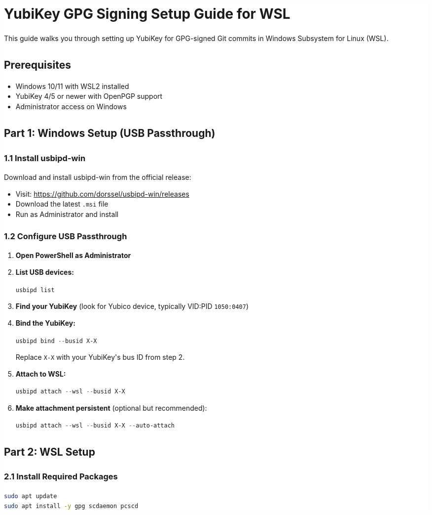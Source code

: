 # YubiKey GPG Signing Setup Guide for WSL

This guide walks you through setting up YubiKey for GPG-signed Git commits in Windows Subsystem for Linux (WSL).

## Prerequisites

- Windows 10/11 with WSL2 installed
- YubiKey 4/5 or newer with OpenPGP support
- Administrator access on Windows

## Part 1: Windows Setup (USB Passthrough)

### 1.1 Install usbipd-win

Download and install usbipd-win from the official release:
- Visit: https://github.com/dorssel/usbipd-win/releases
- Download the latest `.msi` file
- Run as Administrator and install

### 1.2 Configure USB Passthrough

1. **Open PowerShell as Administrator**

2. **List USB devices:**
   ```powershell
   usbipd list
   ```

3. **Find your YubiKey** (look for Yubico device, typically VID:PID `1050:0407`)

4. **Bind the YubiKey:**
   ```powershell
   usbipd bind --busid X-X
   ```
   Replace `X-X` with your YubiKey's bus ID from step 2.

5. **Attach to WSL:**
   ```powershell
   usbipd attach --wsl --busid X-X
   ```

6. **Make attachment persistent** (optional but recommended):
   ```powershell
   usbipd attach --wsl --busid X-X --auto-attach
   ```

## Part 2: WSL Setup

### 2.1 Install Required Packages

```bash
sudo apt update
sudo apt install -y gpg scdaemon pcscd
```
